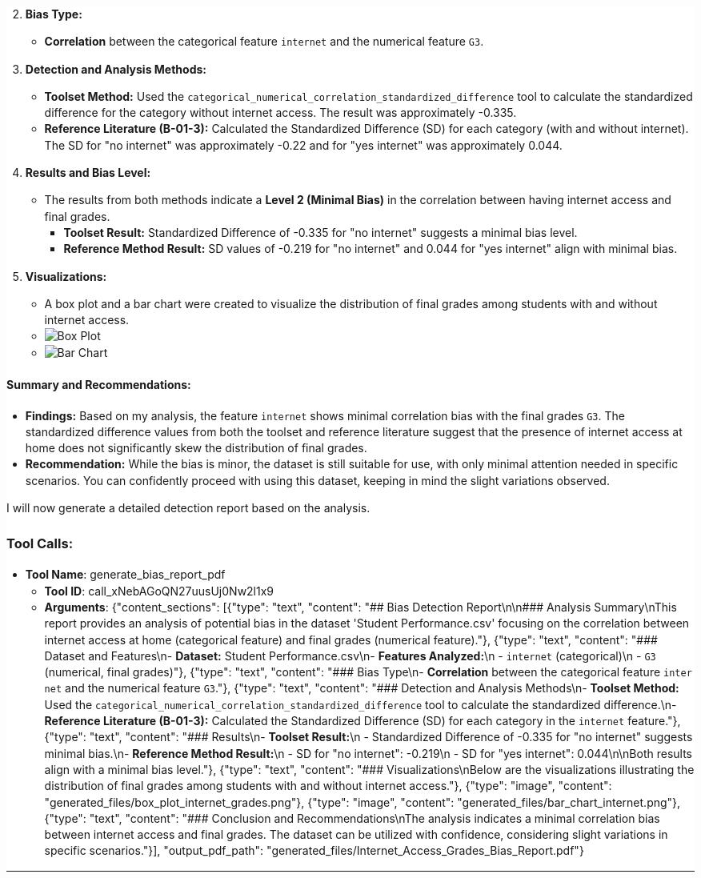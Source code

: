 2. **Bias Type:**
   - **Correlation** between the categorical feature `internet` and the numerical feature `G3`.

3. **Detection and Analysis Methods:**
   - **Toolset Method:** Used the `categorical_numerical_correlation_standardized_difference` tool to calculate the standardized difference for the category without internet access. The result was approximately -0.335.
   - **Reference Literature (B-01-3):** Calculated the Standardized Difference (SD) for each category (with and without internet). The SD for "no internet" was approximately -0.22 and for "yes internet" was approximately 0.044.

4. **Results and Bias Level:**
   - The results from both methods indicate a **Level 2 (Minimal Bias)** in the correlation between having internet access and final grades. 
     - **Toolset Result:** Standardized Difference of -0.335 for "no internet" suggests a minimal bias level.
     - **Reference Method Result:** SD values of -0.219 for "no internet" and 0.044 for "yes internet" align with minimal bias.

5. **Visualizations:**
   - A box plot and a bar chart were created to visualize the distribution of final grades among students with and without internet access.
   - ![Box Plot](generated_files/box_plot_internet_grades.png)
   - ![Bar Chart](generated_files/bar_chart_internet.png)

#### Summary and Recommendations:
- **Findings:** Based on my analysis, the feature `internet` shows minimal correlation bias with the final grades `G3`. The standardized difference values from both the toolset and reference literature suggest that the presence of internet access at home does not significantly skew the distribution of final grades.
- **Recommendation:** While the bias is minor, the dataset is still suitable for use, with only minimal attention needed in specific scenarios. You can confidently proceed with using this dataset, keeping in mind the slight variations observed.

I will now generate a detailed detection report based on the analysis.

### Tool Calls:
- **Tool Name**: generate_bias_report_pdf
  - **Tool ID**: call_xNebAGoQN27uusUj0Nw2l1x9
  - **Arguments**: {"content_sections": [{"type": "text", "content": "## Bias Detection Report\n\n### Analysis Summary\nThis report provides an analysis of potential bias in the dataset 'Student Performance.csv' focusing on the correlation between internet access at home (categorical feature) and final grades (numerical feature)."}, {"type": "text", "content": "### Dataset and Features\n- **Dataset:** Student Performance.csv\n- **Features Analyzed:**\n  - `internet` (categorical)\n  - `G3` (numerical, final grades)"}, {"type": "text", "content": "### Bias Type\n- **Correlation** between the categorical feature `internet` and the numerical feature `G3`."}, {"type": "text", "content": "### Detection and Analysis Methods\n- **Toolset Method:** Used the `categorical_numerical_correlation_standardized_difference` tool to calculate the standardized difference.\n- **Reference Literature (B-01-3):** Calculated the Standardized Difference (SD) for each category in the `internet` feature."}, {"type": "text", "content": "### Results\n- **Toolset Result:**\n  - Standardized Difference of -0.335 for \"no internet\" suggests minimal bias.\n- **Reference Method Result:**\n  - SD for \"no internet\": -0.219\n  - SD for \"yes internet\": 0.044\n\nBoth results align with a minimal bias level."}, {"type": "text", "content": "### Visualizations\nBelow are the visualizations illustrating the distribution of final grades among students with and without internet access."}, {"type": "image", "content": "generated_files/box_plot_internet_grades.png"}, {"type": "image", "content": "generated_files/bar_chart_internet.png"}, {"type": "text", "content": "### Conclusion and Recommendations\nThe analysis indicates a minimal correlation bias between internet access and final grades. The dataset can be utilized with confidence, considering slight variations in specific scenarios."}], "output_pdf_path": "generated_files/Internet_Access_Grades_Bias_Report.pdf"}

---